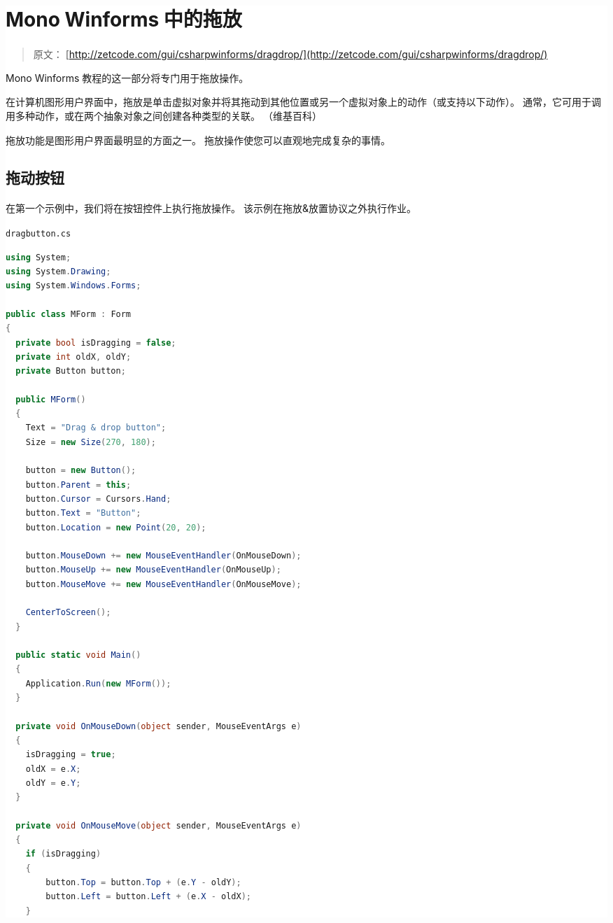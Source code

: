 # Mono Winforms 中的拖放

> 原文： [http://zetcode.com/gui/csharpwinforms/dragdrop/](http://zetcode.com/gui/csharpwinforms/dragdrop/)

Mono Winforms 教程的这一部分将专门用于拖放操作。

在计算机图形用户界面中，拖放是单击虚拟对象并将其拖动到其他位置或另一个虚拟对象上的动作（或支持以下动作）。 通常，它可用于调用多种动作，或在两个抽象对象之间创建各种类型的关联。 （维基百科）

拖放功能是图形用户界面最明显的方面之一。 拖放操作使您可以直观地完成复杂的事情。

## 拖动按钮

在第一个示例中，我们将在按钮控件上执行拖放操作。 该示例在拖放&放置协议之外执行作业。

`dragbutton.cs`

```cs
using System;
using System.Drawing;
using System.Windows.Forms;

public class MForm : Form
{
  private bool isDragging = false;
  private int oldX, oldY;
  private Button button;

  public MForm()
  {
    Text = "Drag & drop button";
    Size = new Size(270, 180);

    button = new Button();
    button.Parent = this;
    button.Cursor = Cursors.Hand;
    button.Text = "Button";
    button.Location = new Point(20, 20);

    button.MouseDown += new MouseEventHandler(OnMouseDown);
    button.MouseUp += new MouseEventHandler(OnMouseUp);
    button.MouseMove += new MouseEventHandler(OnMouseMove);

    CenterToScreen();
  }

  public static void Main() 
  {
    Application.Run(new MForm());
  }

  private void OnMouseDown(object sender, MouseEventArgs e) 
  {
    isDragging = true;
    oldX = e.X;
    oldY = e.Y;
  }

  private void OnMouseMove(object sender, MouseEventArgs e) 
  {
    if (isDragging) 
    {
        button.Top = button.Top + (e.Y - oldY); 
        button.Left = button.Left + (e.X - oldX); 
    }
```